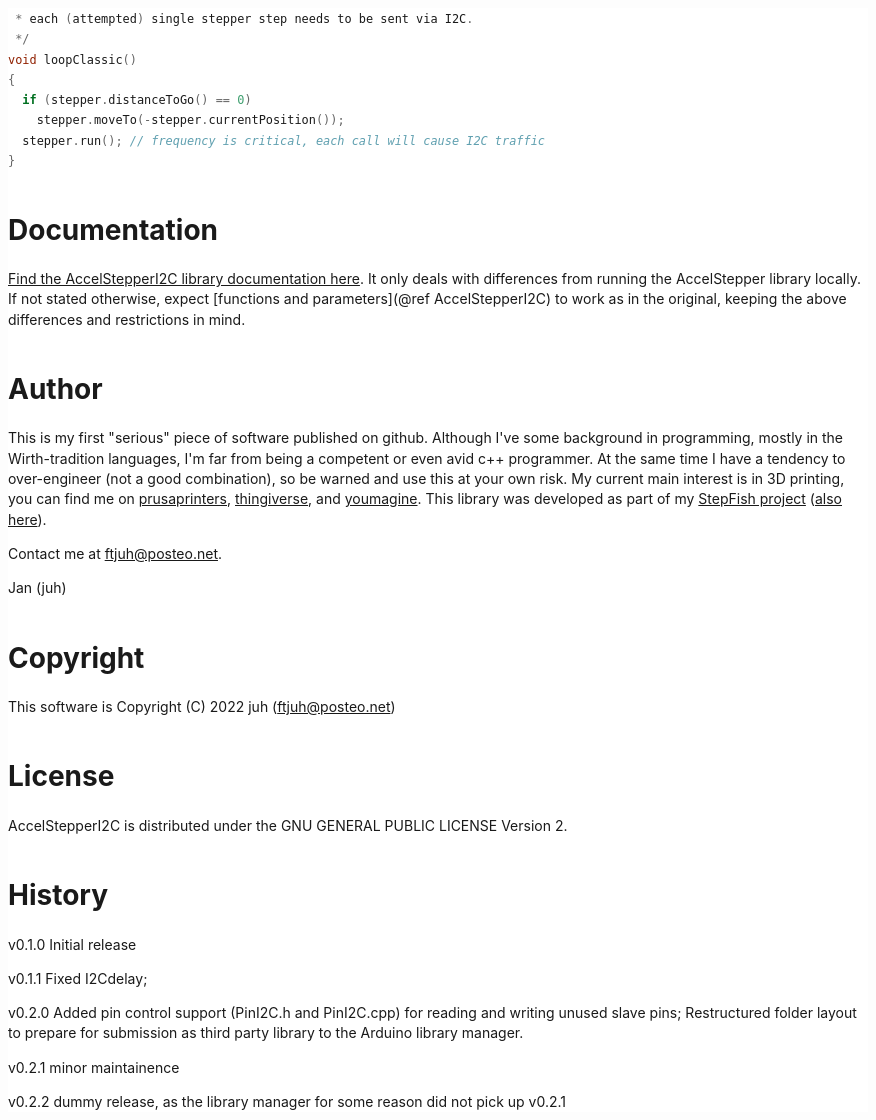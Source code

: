 ```c++
 * each (attempted) single stepper step needs to be sent via I2C.
 */
void loopClassic()
{
  if (stepper.distanceToGo() == 0)
    stepper.moveTo(-stepper.currentPosition());
  stepper.run(); // frequency is critical, each call will cause I2C traffic
}
```

# Documentation

[Find the AccelStepperI2C library documentation here](https://ftjuh.github.io/AccelStepperI2C/). It only deals with differences from running the AccelStepper library locally. If not stated otherwise, expect [functions and parameters](@ref AccelStepperI2C) to work as in the original, keeping the above differences and restrictions in mind.

# Author

This is my first "serious" piece of software published on github. Although I've some background in programming, mostly in the Wirth-tradition languages, I'm far from being a competent or even avid c++ programmer. At the same time I have a tendency to over-engineer (not a good combination), so be warned and use this at your own risk. My current main interest is in 3D printing, you can find me on [prusaprinters](https://www.prusaprinters.org/social/202816-juh/about), [thingiverse](https://www.thingiverse.com/juh/designs), and [youmagine](https://www.youmagine.com/juh3d/designs). This library was developed as part of my [StepFish project](https://www.prusaprinters.org/prints/115049-stepfish-fischertechnik-i2c-stepper-motor-controll) ([also here](https://forum.ftcommunity.de/viewtopic.php?t=5341)).

Contact me at ftjuh@posteo.net.

Jan (juh)

# Copyright

This software is Copyright (C) 2022 juh (ftjuh@posteo.net)

# License

AccelStepperI2C is distributed under the GNU GENERAL PUBLIC LICENSE Version 2.

# History

v0.1.0 Initial release

v0.1.1 Fixed I2Cdelay; 

v0.2.0 Added pin control support (PinI2C.h and PinI2C.cpp) for reading and writing unused slave pins;     Restructured folder layout to prepare for submission as third party library to the Arduino library manager.

v0.2.1 minor maintainence

v0.2.2 dummy release, as the library manager for some reason did not pick up v0.2.1